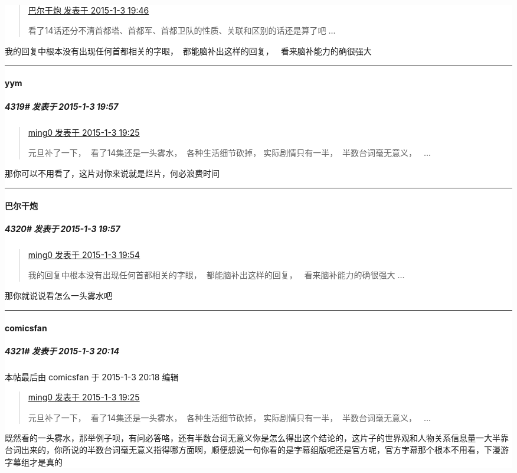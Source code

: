 

<blockquote><a href="httphttps://bbs.saraba1st.com/2b/forum.php?mod=redirect&amp;goto=findpost&amp;pid=27681997&amp;ptid=1061969" target="_blank">巴尔干炮 发表于 2015-1-3 19:46</a>

看了14话还分不清首都塔、首都军、首都卫队的性质、关联和区别的话还是算了吧 ...</blockquote>
我的回复中根本没有出现任何首都相关的字眼，  都能脑补出这样的回复，   看来脑补能力的确很强大







-----

####  yym  
##### 4319#       发表于 2015-1-3 19:57



<blockquote><a href="httphttps://bbs.saraba1st.com/2b/forum.php?mod=redirect&amp;goto=findpost&amp;pid=27681830&amp;ptid=1061969" target="_blank">ming0 发表于 2015-1-3 19:25</a>

元旦补了一下，  看了14集还是一头雾水，  各种生活细节砍掉， 实际剧情只有一半，  半数台词毫无意义，   ...</blockquote>
那你可以不用看了，这片对你来说就是烂片，何必浪费时间







-----

####  巴尔干炮  
##### 4320#       发表于 2015-1-3 19:57



<blockquote><a href="httphttps://bbs.saraba1st.com/2b/forum.php?mod=redirect&amp;goto=findpost&amp;pid=27682044&amp;ptid=1061969" target="_blank">ming0 发表于 2015-1-3 19:54</a>

我的回复中根本没有出现任何首都相关的字眼，  都能脑补出这样的回复，   看来脑补能力的确很强大 ...</blockquote>
那你就说说看怎么一头雾水吧







-----

####  comicsfan  
##### 4321#       发表于 2015-1-3 20:14



 本帖最后由 comicsfan 于 2015-1-3 20:18 编辑 
<blockquote><a href="httphttps://bbs.saraba1st.com/2b/forum.php?mod=redirect&amp;goto=findpost&amp;pid=27681830&amp;ptid=1061969" target="_blank">ming0 发表于 2015-1-3 19:25</a>

元旦补了一下，  看了14集还是一头雾水，  各种生活细节砍掉， 实际剧情只有一半，  半数台词毫无意义，   ...</blockquote>
既然看的一头雾水，那举例子呗，有问必答咯，还有半数台词无意义你是怎么得出这个结论的，这片子的世界观和人物关系信息量一大半靠台词出来的，你所说的半数台词毫无意义指得哪方面啊，顺便想说一句你看的是字幕组版呢还是官方呢，官方字幕那个根本不用看，下漫游字幕组才是真的
